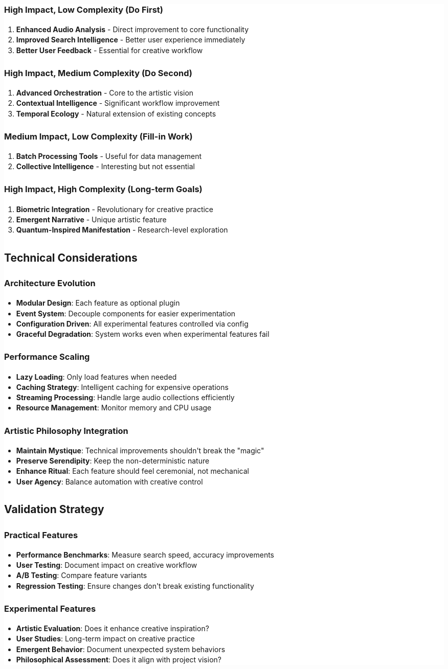 ### High Impact, Low Complexity (Do First)
1. **Enhanced Audio Analysis** - Direct improvement to core functionality
2. **Improved Search Intelligence** - Better user experience immediately
3. **Better User Feedback** - Essential for creative workflow

### High Impact, Medium Complexity (Do Second)
1. **Advanced Orchestration** - Core to the artistic vision
2. **Contextual Intelligence** - Significant workflow improvement
3. **Temporal Ecology** - Natural extension of existing concepts

### Medium Impact, Low Complexity (Fill-in Work)
1. **Batch Processing Tools** - Useful for data management
2. **Collective Intelligence** - Interesting but not essential

### High Impact, High Complexity (Long-term Goals)
1. **Biometric Integration** - Revolutionary for creative practice
2. **Emergent Narrative** - Unique artistic feature
3. **Quantum-Inspired Manifestation** - Research-level exploration

## Technical Considerations

### Architecture Evolution
- **Modular Design**: Each feature as optional plugin
- **Event System**: Decouple components for easier experimentation
- **Configuration Driven**: All experimental features controlled via config
- **Graceful Degradation**: System works even when experimental features fail

### Performance Scaling
- **Lazy Loading**: Only load features when needed
- **Caching Strategy**: Intelligent caching for expensive operations
- **Streaming Processing**: Handle large audio collections efficiently
- **Resource Management**: Monitor memory and CPU usage

### Artistic Philosophy Integration
- **Maintain Mystique**: Technical improvements shouldn't break the "magic"
- **Preserve Serendipity**: Keep the non-deterministic nature
- **Enhance Ritual**: Each feature should feel ceremonial, not mechanical
- **User Agency**: Balance automation with creative control

## Validation Strategy

### Practical Features
- **Performance Benchmarks**: Measure search speed, accuracy improvements
- **User Testing**: Document impact on creative workflow
- **A/B Testing**: Compare feature variants
- **Regression Testing**: Ensure changes don't break existing functionality

### Experimental Features
- **Artistic Evaluation**: Does it enhance creative inspiration?
- **User Studies**: Long-term impact on creative practice
- **Emergent Behavior**: Document unexpected system behaviors
- **Philosophical Assessment**: Does it align with project vision?
